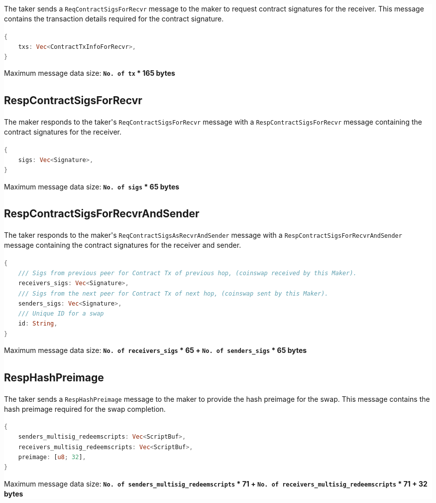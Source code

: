 The taker sends a `ReqContractSigsForRecvr` message to the maker to request contract signatures for the receiver. This message contains the transaction details required for the contract signature.

```rust
{
    txs: Vec<ContractTxInfoForRecvr>,
}
```

Maximum message data size: **`No. of tx` * 165 bytes**

## RespContractSigsForRecvr

The maker responds to the taker's `ReqContractSigsForRecvr` message with a `RespContractSigsForRecvr` message containing the contract signatures for the receiver.

```rust
{
    sigs: Vec<Signature>,
}
```

Maximum message data size: **`No. of sigs` * 65 bytes**

## RespContractSigsForRecvrAndSender

The taker responds to the maker's `ReqContractSigsAsRecvrAndSender` message with a `RespContractSigsForRecvrAndSender` message containing the contract signatures for the receiver and sender.

```rust
{
    /// Sigs from previous peer for Contract Tx of previous hop, (coinswap received by this Maker).
    receivers_sigs: Vec<Signature>,
    /// Sigs from the next peer for Contract Tx of next hop, (coinswap sent by this Maker).
    senders_sigs: Vec<Signature>,
    /// Unique ID for a swap
    id: String,
}
```

Maximum message data size: **`No. of receivers_sigs` * 65 + `No. of senders_sigs` * 65 bytes**

## RespHashPreimage

The taker sends a `RespHashPreimage` message to the maker to provide the hash preimage for the swap. This message contains the hash preimage required for the swap completion.

```rust
{
    senders_multisig_redeemscripts: Vec<ScriptBuf>,
    receivers_multisig_redeemscripts: Vec<ScriptBuf>,
    preimage: [u8; 32],
}
```

Maximum message data size: **`No. of senders_multisig_redeemscripts` * 71 + `No. of receivers_multisig_redeemscripts` * 71 + 32 bytes**
